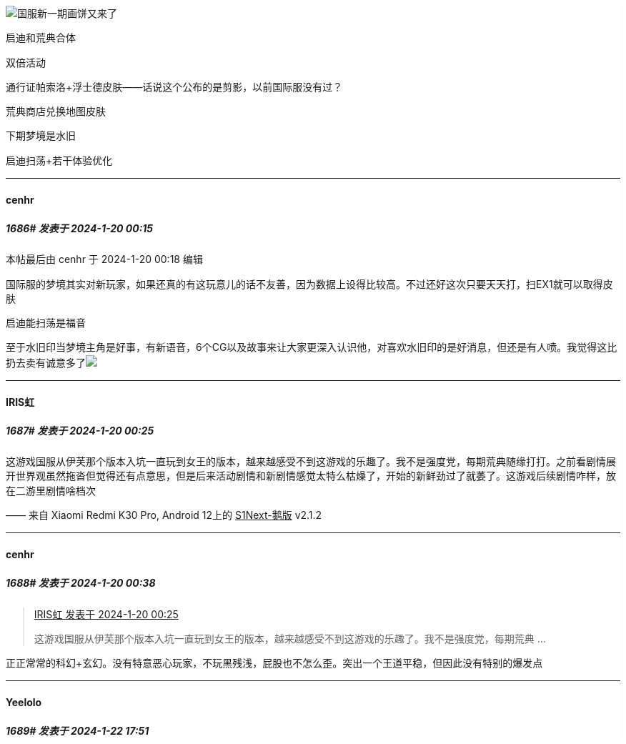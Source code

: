 <img src="https://static.saraba1st.com/image/smiley/face2017/067.png" referrerpolicy="no-referrer">国服新一期画饼又来了

启迪和荒典合体

双倍活动

通行证帕索洛+浮士德皮肤——话说这个公布的是剪影，以前国际服没有过？

荒典商店兑换地图皮肤

下期梦境是水旧

启迪扫荡+若干体验优化


*****

####  cenhr  
##### 1686#       发表于 2024-1-20 00:15

 本帖最后由 cenhr 于 2024-1-20 00:18 编辑 

国际服的梦境其实对新玩家，如果还真的有这玩意儿的话不友善，因为数据上设得比较高。不过还好这次只要天天打，扫EX1就可以取得皮肤

启迪能扫荡是福音

至于水旧印当梦境主角是好事，有新语音，6个CG以及故事来让大家更深入认识他，对喜欢水旧印的是好消息，但还是有人喷。我觉得这比扔去卖有诚意多了<img src="https://static.saraba1st.com/image/smiley/face2017/065.png" referrerpolicy="no-referrer">


*****

####  IRIS虹  
##### 1687#       发表于 2024-1-20 00:25

这游戏国服从伊芙那个版本入坑一直玩到女王的版本，越来越感受不到这游戏的乐趣了。我不是强度党，每期荒典随缘打打。之前看剧情展开世界观虽然拖沓但觉得还有点意思，但是后来活动剧情和新剧情感觉太特么枯燥了，开始的新鲜劲过了就萎了。这游戏后续剧情咋样，放在二游里剧情啥档次

—— 来自 Xiaomi Redmi K30 Pro, Android 12上的 [S1Next-鹅版](https://github.com/ykrank/S1-Next/releases) v2.1.2


*****

####  cenhr  
##### 1688#       发表于 2024-1-20 00:38

<blockquote><a href="httphttps://bbs.saraba1st.com/2b/forum.php?mod=redirect&amp;goto=findpost&amp;pid=63707623&amp;ptid=2012364" target="_blank">IRIS虹 发表于 2024-1-20 00:25</a>

这游戏国服从伊芙那个版本入坑一直玩到女王的版本，越来越感受不到这游戏的乐趣了。我不是强度党，每期荒典 ...</blockquote>
正正常常的科幻+玄幻。没有特意恶心玩家，不玩黑残浅，屁股也不怎么歪。突出一个王道平稳，但因此没有特别的爆发点


*****

####  Yeelolo  
##### 1689#       发表于 2024-1-22 17:51
